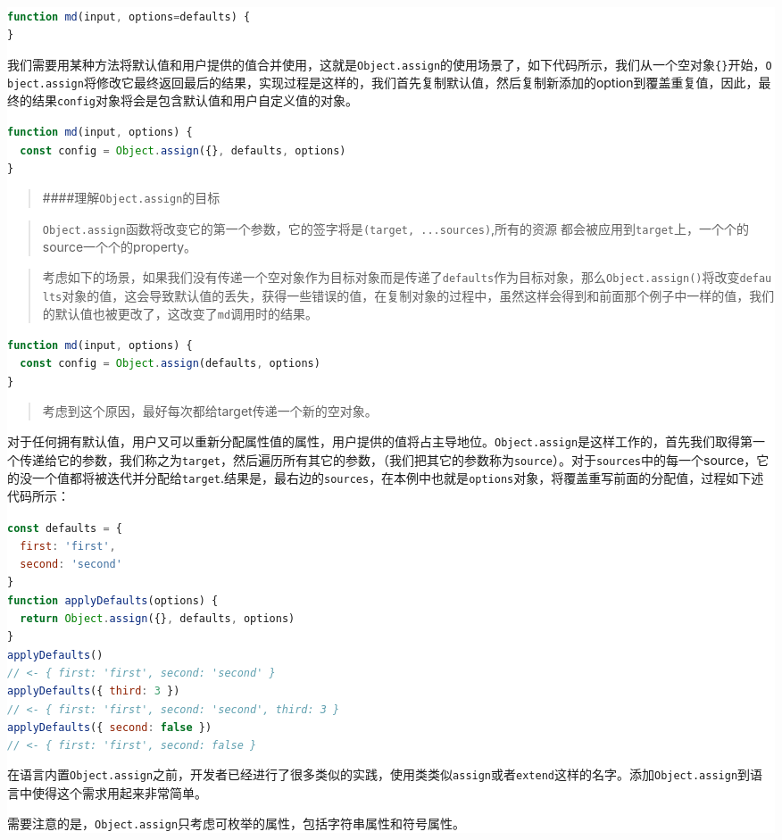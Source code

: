 ```js
function md(input, options=defaults) {
}
```

我们需要用某种方法将默认值和用户提供的值合并使用，这就是`Object.assign`的使用场景了，如下代码所示，我们从一个空对象`{}`开始，`Object.assign`将修改它最终返回最后的结果，实现过程是这样的，我们首先复制默认值，然后复制新添加的option到覆盖重复值，因此，最终的结果`config`对象将会是包含默认值和用户自定义值的对象。

```js
function md(input, options) {
  const config = Object.assign({}, defaults, options)
}
```


> ####理解`Object.assign`的目标

> `Object.assign`函数将改变它的第一个参数，它的签字将是`(target, ...sources)`,所有的资源 都会被应用到`target`上，一个个的source一个个的property。


> 考虑如下的场景，如果我们没有传递一个空对象作为目标对象而是传递了`defaults`作为目标对象，那么`Object.assign()`将改变`defaults`对象的值，这会导致默认值的丢失，获得一些错误的值，在复制对象的过程中，虽然这样会得到和前面那个例子中一样的值，我们的默认值也被更改了，这改变了`md`调用时的结果。

>
```js
function md(input, options) {
  const config = Object.assign(defaults, options)
}
```

> 考虑到这个原因，最好每次都给target传递一个新的空对象。


对于任何拥有默认值，用户又可以重新分配属性值的属性，用户提供的值将占主导地位。`Object.assign`是这样工作的，首先我们取得第一个传递给它的参数，我们称之为`target`，然后遍历所有其它的参数，（我们把其它的参数称为`source`）。对于`sources`中的每一个source，它的没一个值都将被迭代并分配给`target`.结果是，最右边的`sources`，在本例中也就是`options`对象，将覆盖重写前面的分配值，过程如下述代码所示：

```js
const defaults = {
  first: 'first',
  second: 'second'
}
function applyDefaults(options) {
  return Object.assign({}, defaults, options)
}
applyDefaults()
// <- { first: 'first', second: 'second' }
applyDefaults({ third: 3 })
// <- { first: 'first', second: 'second', third: 3 }
applyDefaults({ second: false })
// <- { first: 'first', second: false }
```

在语言内置`Object.assign`之前，开发者已经进行了很多类似的实践，使用类类似`assign`或者`extend`这样的名字。添加`Object.assign`到语言中使得这个需求用起来非常简单。

需要注意的是，`Object.assign`只考虑可枚举的属性，包括字符串属性和符号属性。
